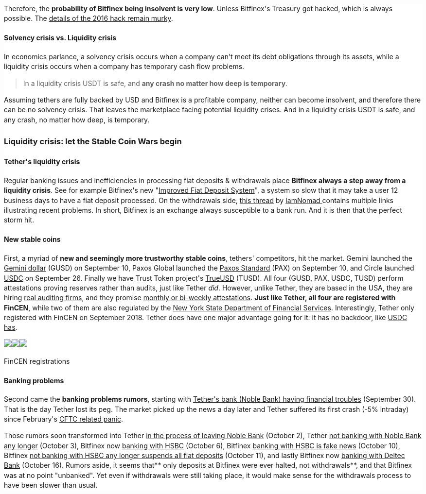 Therefore, the **probability of Bitfinex being insolvent is very low**. Unless Bitfinex's Treasury got hacked, which is always possible. The [details of the 2016 hack remain murky][18].

#### **Solvency crisis vs. Liquidity crisis**

In economics parlance, a solvency crisis occurs when a company can't meet its debt obligations through its assets, while a liquidity crisis occurs when a company has temporary cash flow problems.

> In a liquidity crisis USDT is safe, and **any crash no matter how deep is temporary**.

Assuming tethers are fully backed by USD and Bitfinex is a profitable company, neither can become insolvent, and therefore there can be no solvency crisis. That leaves the marketplace facing potential liquidity crises. And in a liquidity crisis USDT is safe, and any crash, no matter how deep, is temporary.

### Liquidity crisis: let the Stable Coin Wars begin

#### **Tether's liquidity crisis**

Regular banking issues and inefficiencies in processing fiat deposits & withdrawals place **Bitfinex always a step away from a liquidity crisis**. See for example Bitfinex's new "[Improved Fiat Deposit System][19]", a system so slow that it may take a user 12 business days to have a fiat deposit processed. On the withdrawals side, [this thread][20] by [IamNomad ][21]contains multiple links illustrating recent problems. In short, Bitfinex is an exchange always susceptible to a bank run. And it is then that the perfect storm hit.

#### New stable coins

First, a myriad of **new and seemingly more trustworthy stable coins**, tethers' competitors, hit the market. Gemini launched the [Gemini dollar][22] (GUSD) on September 10, Paxos Global launched the [Paxos Standard][23] (PAX) on September 10, and Circle launched [USDC][24] on September 26. Finally we have Trust Token project's [TrueUSD][25] (TUSD). All four (GUSD, PAX, USDC, TUSD) perform attestations proving reserves rather than audits, just like Tether _did_. However, unlike Tether, they are based in the USA, they are hiring [real auditing firms][26], and they promise [monthly or bi-weekly attestations][27]. **Just like Tether, all four are registered with FinCEN**, while two of them are also regulated by the [New York State Department of Financial Services][28]. Interestingly, Tether only registered with FinCEN on September 2018. Tether does have one major advantage going for it: it has no backdoor, like [USDC has][29].

![][30]![][31]![][32]

FinCEN registrations

#### Banking problems

Second came the **banking problems rumors**, starting with [Tether's bank (Noble Bank) having financial troubles][33] (September 30). That is the day Tether lost its peg. The market picked up the news a day later and Tether suffered its first crash (-5% intraday) since February's [CFTC related panic][34].

Those rumors soon transformed into Tether [in the process of leaving Noble Bank][35] (October 2), Tether [not banking with Noble Bank any longer][36] (October 3), Bitfinex now [banking with HSBC][37] (October 6), Bitfinex [banking with HSBC is fake news][38] (October 10), Bitfinex [not banking with HSBC any longer suspends all fiat deposits][39] (October 11), and lastly Bitfinex now [banking with Deltec Bank][40] (October 16). Rumors aside, it seems that** only deposits at Bitfinex were ever halted, not withdrawals**, and that Bitfinex was at no point "unbanked". Yet even if withdrawals were still taking place, it would make sense for the withdrawals process to have been slower than usual.


[1]: https://cdn-images-1.medium.com/freeze/max/75/1*I_fV_skRqtHzZH-K4ScPAg.png?q=20
[2]: https://cdn-images-1.medium.com/max/2000/1*I_fV_skRqtHzZH-K4ScPAg.png
[3]: https://tether.to/wp-content/uploads/2016/06/TetherWhitePaper.pdf
[4]: https://tether.to/legal/
[5]: https://offshoreleaks.icij.org/nodes/82024464
[6]: https://bitcoinmagazine.com/articles/clearing-misconceptions-how-tether-should-and-does-work/
[7]: https://twitter.com/erjeetjeh
[8]: http://archive.is/T4wGA#selection-847.206-847.366
[9]: https://medium.com/@alexkruger/tether-arbitrage-the-dollar-peg-7da405f13ffc
[10]: https://en.wikipedia.org/wiki/Bank_run
[11]: https://tether.to/wp-content/uploads/2018/06/FSS1JUN18-Account-Snapshot-Statement-final-15JUN18.pdf
[12]: https://i.embed.ly/1/display/resize?url=https%3A%2F%2Fpbs.twimg.com%2Fprofile_images%2F831296021837803521%2FBHkJW_gY_400x400.jpg&key=a19fcc184b9711e1b4764040d3dc5c07&width=40
[13]: https://twitter.com/Crypto_Macro/status/1055487804669616128
[14]: https://twitter.com/novogratz
[15]: https://twitter.com/novogratz/status/1053288836791447552
[16]: https://www.coingecko.com/en/exchanges/bitfinex
[17]: https://www.bitfinex.com/fees
[18]: https://www.nytimes.com/2017/11/21/technology/bitcoin-bitfinex-tether.html
[19]: http://blog.bitfinex.com/announcements/improved-fiat-deposit-system/
[20]: https://twitter.com/IamNomad/status/1050201249319145472
[21]: https://twitter.com/IamNomad
[22]: https://medium.com/gemini/gemini-launches-the-gemini-dollar-62787f963fb4
[23]: https://www.paxos.com/standard/
[24]: https://support.usdc.circle.com/hc/en-us/categories/360000088383-About-Circle-USDC
[25]: https://blog.trusttoken.com/trueusd-faq-18dbc563fb67
[26]: https://twitter.com/lawmaster/status/1052664370096947201
[27]: https://twitter.com/whalepool/status/1052197721829007360
[28]: https://www.reuters.com/article/us-cryptocurrency-dollar-paxos-winklevos/new-york-regulator-approves-winklevoss-paxos-dollar-linked-tokens-idUSKCN1LQ1O5
[29]: https://twitter.com/AriDavidPaul/status/1055130455782182913
[30]: https://cdn-images-1.medium.com/freeze/max/75/1*_olfnLq2xQGVKUuAZg25LQ.jpeg?q=20
[31]: https://hackernoon.com/undefined
[32]: https://cdn-images-1.medium.com/max/2000/1*_olfnLq2xQGVKUuAZg25LQ.jpeg
[33]: https://modernconsensus.com/noble-funding-cash-tether/
[34]: https://www.bloomberg.com/news/articles/2018-01-30/crypto-exchange-bitfinex-tether-said-to-get-subpoenaed-by-cftc
[35]: https://blog.bitmex.com/tether-q2-puerto-rico-data-noble-bank-looking-for-a-buyer/
[36]: https://news.bitcoin.com/exchanges-roundup-tether-bitfinex-drop-noble-bank-bitmex-hires-coo/
[37]: https://twitter.com/lawmaster/status/1048515520482484224
[38]: https://news.8btc.com/zhao-dong-bitfinexs-usd-assets-have-been-moved-to-another-safer-bank
[39]: https://theblockcrypto.com/tiny/bitfinex-suspends-all-fiat-deposits/
[40]: https://theblockcrypto.com/2018/10/16/tether-has-found-a-new-bank-in-the-caribbean/
[41]: https://twitter.com/Travis_Kling
[42]: https://www.youtube.com/watch?v=BnKExFlVT0c
[43]: https://twitter.com/cz_binance/status/1048848581950492672
[44]: https://twitter.com/cz_binance/status/1050025449336725504
[45]: https://twitter.com/cz_binance/status/1050318897612648448
[46]: https://twitter.com/cz_binance/status/1051802880229789698
[47]: https://i.embed.ly/1/display/resize?url=https%3A%2F%2Fpbs.twimg.com%2Fprofile_images%2F902928301961994240%2FgP8L4ygK_400x400.jpg&key=a19fcc184b9711e1b4764040d3dc5c07&width=40
[48]: https://twitter.com/proofofresearch/status/1048526011535708160
[49]: https://www.tradingview.com/symbols/BTCUSDSHORTS/
[50]: https://twitter.com/Crypto_Macro/status/1032271503784660992
[51]: https://twitter.com/bitfinex/status/1051750465782906880
[52]: https://cdn-images-1.medium.com/freeze/max/75/1*yZOu8M1EiAnCFUowoPDILg.png?q=20
[53]: https://cdn-images-1.medium.com/max/2000/1*yZOu8M1EiAnCFUowoPDILg.png
[54]: https://cdn-images-1.medium.com/freeze/max/75/1*EVYjbG8HQj9YlaTajtl3Uw.png?q=20
[55]: https://cdn-images-1.medium.com/max/2000/1*EVYjbG8HQj9YlaTajtl3Uw.png
[56]: http://people.duke.edu/~viswanat/pp-article-kyle_vish_manipulation_20080100_f.pdf
[57]: https://en.wikipedia.org/wiki/Mt._Gox
[58]: https://cdn-images-1.medium.com/freeze/max/75/1*0FzBtEmf4VhPUWZASx4rzA.jpeg?q=20
[59]: https://cdn-images-1.medium.com/max/2000/1*0FzBtEmf4VhPUWZASx4rzA.jpeg
[60]: https://medium.com/@alexkruger/tether-bitfinex-saga-illustrated-timeline-2d128a703f9c
[61]: https://cdn-images-1.medium.com/freeze/max/75/1*aJdn6akYFdMPgwgTDYUGUQ.png?q=20
[62]: https://cdn-images-1.medium.com/max/2000/1*aJdn6akYFdMPgwgTDYUGUQ.png
[63]: https://twitter.com/bitfinex/status/1048972973200367622
[64]: https://cdn-images-1.medium.com/freeze/max/75/1*iwzwDUMphnmr1l3NvBn-Gg.jpeg?q=20
[65]: https://cdn-images-1.medium.com/max/2000/1*iwzwDUMphnmr1l3NvBn-Gg.jpeg
[66]: https://www.investopedia.com/terms/p/plunge-protection-team.asp
[67]: https://medium.com/@hasufly
[68]: https://medium.com/@hasufly/tether-is-exiting-and-nobody-noticed-a7ce6dc30c56
[69]: https://www.omniexplorer.info/address/1NTMakcgVwQpMdGxRQnFKyb3G1FAJysSfz
[70]: https://coinmarketcap.com/currencies/tether/
[71]: https://coinmarketcap.com/currencies/trueusd/
[72]: https://coinmarketcap.com/currencies/paxos-standard-token/
[73]: https://coinmarketcap.com/currencies/gemini-dollar/
[74]: https://cdn-images-1.medium.com/freeze/max/75/1*6KDh5lDlPokmgWtoo3c-HA.png?q=20
[75]: https://cdn-images-1.medium.com/max/2000/1*6KDh5lDlPokmgWtoo3c-HA.png
[76]: https://www.coingecko.com/en/exchanges/binance
[77]: https://cdn-images-1.medium.com/freeze/max/75/1*la07V3HzbnMwnZfLySldvw.jpeg?q=20
[78]: https://cdn-images-1.medium.com/max/2000/1*la07V3HzbnMwnZfLySldvw.jpeg
[79]: https://bitinfocharts.com/bitcoin/wallet/Bitfinex-coldwallet
[80]: https://bitinfocharts.com/bitcoin/wallet/Kraken.com
[81]: https://bitinfocharts.com/bitcoin/wallet/Bittrex-coldwallet
[82]: https://bitinfocharts.com/bitcoin/wallet/Bitstamp-coldwallet
[83]: https://bitinfocharts.com/bitcoin/wallet/Binance-wallet
[84]: https://cdn-images-1.medium.com/freeze/max/75/1*M_p0K9H-AmHcudWfwjXM4Q.jpeg?q=20
[85]: https://cdn-images-1.medium.com/max/2000/1*M_p0K9H-AmHcudWfwjXM4Q.jpeg
[86]: https://twitter.com/cryptomanran/status/1054080450916990976
[87]: https://twitter.com/cryptomanran
[88]: https://fred.stlouisfed.org/series/FEDFUNDS
[89]: https://medium.com/@CarpeNoctom
[90]: https://twitter.com/CarpeNoctom/status/1052674739968364550
[91]: https://www.facebook.com/sharer.php?u=https://medium.com/@alexkruger/king-tether-dethroned-36c37e3ed5bb
[92]: https://twitter.com/home?status=%22King%20Tether%20dethroned%22%0A%0AThis%20article%20covers%20how%20the%20Tether%20arbitrage%20works,%20explains%20Tether%27s%20latest%20crash,%20and%20addresses%20the%20various%20criticisms%20towards%20Tether.%0A%0Ahttps%3A//medium.com/%40alexkruger/king-tether-dethroned-36c37e3ed5bb%0A
[93]: https://reddit.com/submit?url=https://medium.com/@alexkruger/king-tether-dethroned-36c37e3ed5bb&title=
[94]: https://www.linkedin.com/shareArticle?mini=true&url=https%3A//medium.com/%40alexkruger/king-tether-dethroned-36c37e3ed5bb&title=King%20Tether%20dethroned&summary=This%20article%20covers%20how%20the%20Tether%20arbitrage%20works,%20explains%20Tether%27s%20latest%20crash,%20and%20addresses%20the%20various%20criticisms%20towards%20Tether.%0A&source=
[95]: https://hackernoon.com/about:invalid#zSoyz
[96]: https://telegram.me/share/url?url=https://medium.com/@alexkruger/king-tether-dethroned-36c37e3ed5bb&text=
[97]: http://service.weibo.com/share/share.php?url=https://medium.com/@alexkruger/king-tether-dethroned-36c37e3ed5bb&title=%7Btext%7D
[98]: https://hackernoon.com/mailto:?&subject=King%20Tether%20dethroned&body=https%3A//medium.com/%40alexkruger/king-tether-dethroned-36c37e3ed5bb
[99]: https://twitter.com/Crypto_Macro
[100]: https://cdn-images-1.medium.com/freeze/max/75/1*QCV7h713dLgy5COZTyBLdQ@2x.png?q=20
[101]: https://cdn-images-1.medium.com/max/2000/1*QCV7h713dLgy5COZTyBLdQ@2x.png